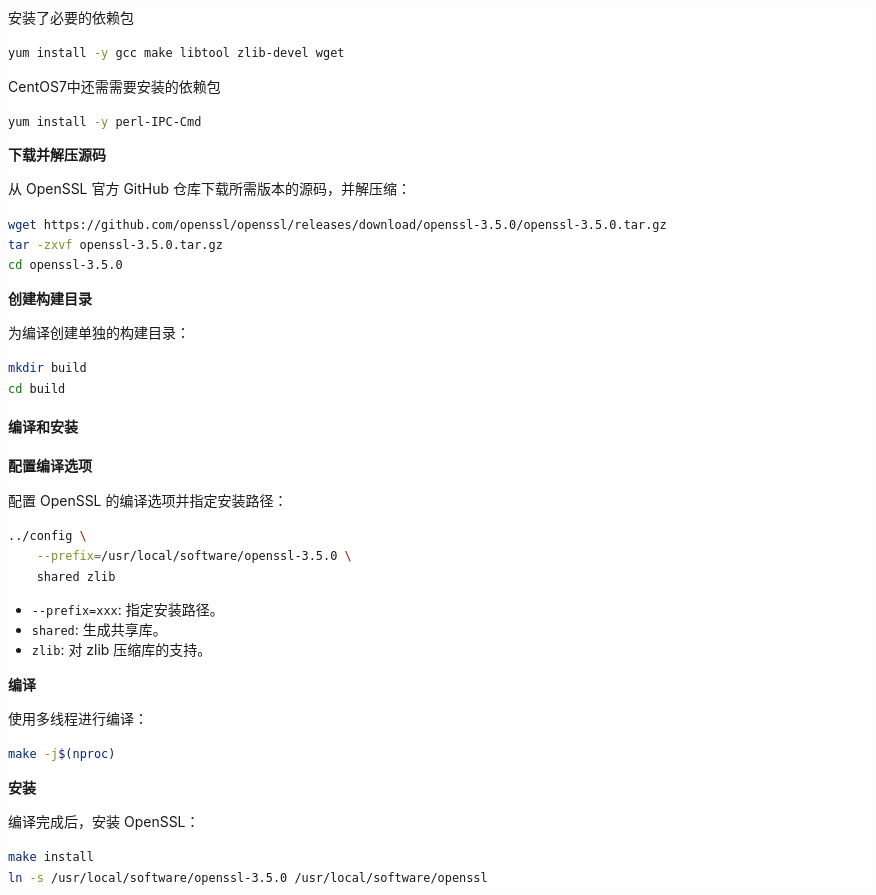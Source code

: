 安装了必要的依赖包

```bash
yum install -y gcc make libtool zlib-devel wget
```

CentOS7中还需需要安装的依赖包

```bash
yum install -y perl-IPC-Cmd
```

**下载并解压源码**

从 OpenSSL 官方 GitHub 仓库下载所需版本的源码，并解压缩：

```bash
wget https://github.com/openssl/openssl/releases/download/openssl-3.5.0/openssl-3.5.0.tar.gz
tar -zxvf openssl-3.5.0.tar.gz
cd openssl-3.5.0
```

**创建构建目录**

为编译创建单独的构建目录：

```bash
mkdir build
cd build
```

#### 编译和安装

**配置编译选项**

配置 OpenSSL 的编译选项并指定安装路径：

```bash
../config \
    --prefix=/usr/local/software/openssl-3.5.0 \
    shared zlib
```

- `--prefix=xxx`: 指定安装路径。
- `shared`: 生成共享库。
- `zlib`: 对 zlib 压缩库的支持。

**编译**

使用多线程进行编译：

```bash
make -j$(nproc)
```

**安装**

编译完成后，安装 OpenSSL：

```bash
make install
ln -s /usr/local/software/openssl-3.5.0 /usr/local/software/openssl
```
